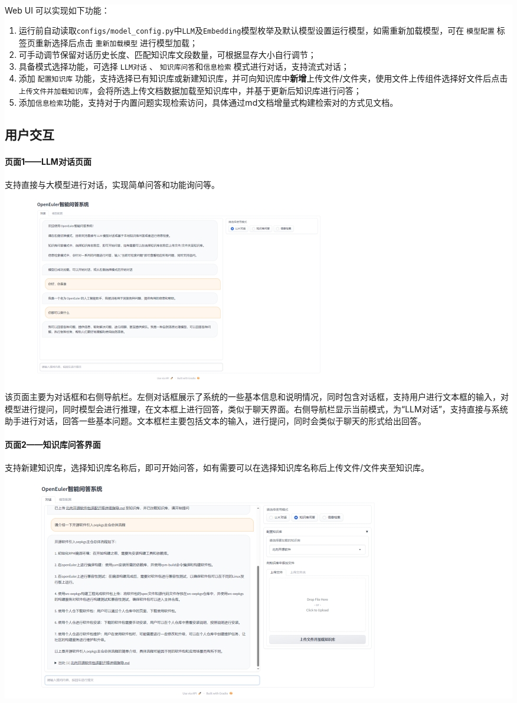 Web UI 可以实现如下功能：

1. 运行前自动读取`configs/model_config.py`中`LLM`及`Embedding`模型枚举及默认模型设置运行模型，如需重新加载模型，可在 `模型配置` 标签页重新选择后点击 `重新加载模型` 进行模型加载；
2. 可手动调节保留对话历史长度、匹配知识库文段数量，可根据显存大小自行调节；
3. 具备模式选择功能，可选择 `LLM对话` 、 `知识库问答`和`信息检索` 模式进行对话，支持流式对话；
4. 添加 `配置知识库` 功能，支持选择已有知识库或新建知识库，并可向知识库中**新增**上传文件/文件夹，使用文件上传组件选择好文件后点击 `上传文件并加载知识库`，会将所选上传文档数据加载至知识库中，并基于更新后知识库进行问答；
5. 添加`信息检索`功能，支持对于内置问题实现检索访问，具体通过md文档增量式构建检索对的方式见文档。

## 用户交互

#### 页面1——LLM对话页面

支持直接与大模型进行对话，实现简单问答和功能询问等。

![img](../../tools/oepkgs-talk-robot/img/wps5359.tmp.jpg) 

该页面主要为对话框和右侧导航栏。左侧对话框展示了系统的一些基本信息和说明情况，同时包含对话框，支持用户进行文本框的输入，对模型进行提问，同时模型会进行推理，在文本框上进行回答，类似于聊天界面。右侧导航栏显示当前模式，为“LLM对话”，支持直接与系统助手进行对话，回答一些基本问题。文本框栏主要包括文本的输入，进行提问，同时会类似于聊天的形式给出回答。

####  页面2——知识库问答界面

支持新建知识库，选择知识库名称后，即可开始问答，如有需要可以在选择知识库名称后上传文件/文件夹至知识库。

![img](../../tools/oepkgs-talk-robot/img/wps535A.tmp.jpg) 
